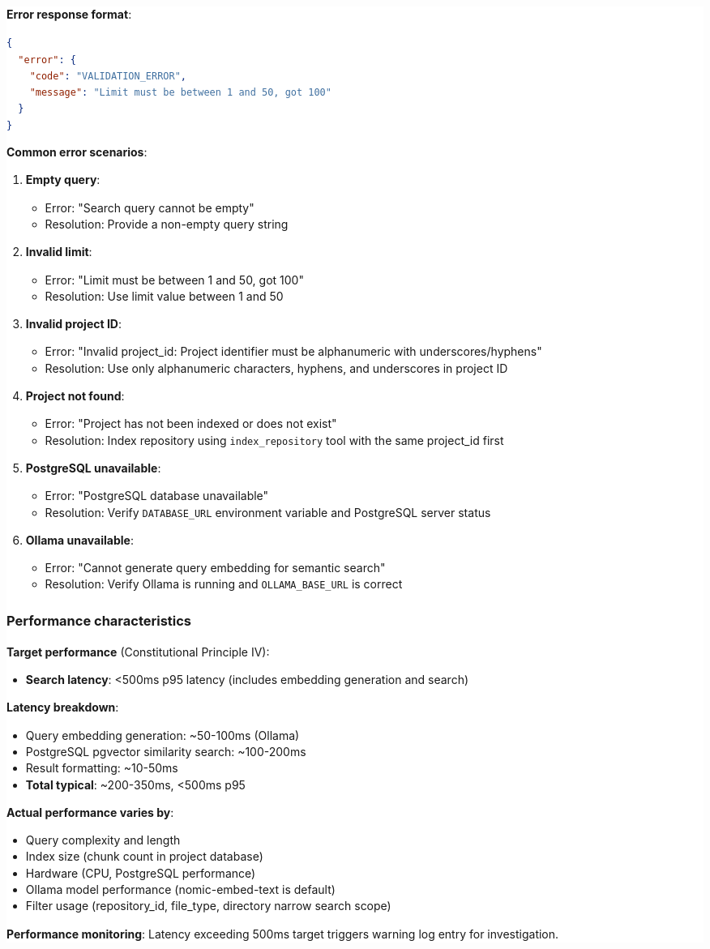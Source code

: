 **Error response format**:
```json
{
  "error": {
    "code": "VALIDATION_ERROR",
    "message": "Limit must be between 1 and 50, got 100"
  }
}
```

**Common error scenarios**:

1. **Empty query**:
   - Error: "Search query cannot be empty"
   - Resolution: Provide a non-empty query string

2. **Invalid limit**:
   - Error: "Limit must be between 1 and 50, got 100"
   - Resolution: Use limit value between 1 and 50

3. **Invalid project ID**:
   - Error: "Invalid project_id: Project identifier must be alphanumeric with underscores/hyphens"
   - Resolution: Use only alphanumeric characters, hyphens, and underscores in project ID

4. **Project not found**:
   - Error: "Project has not been indexed or does not exist"
   - Resolution: Index repository using `index_repository` tool with the same project_id first

5. **PostgreSQL unavailable**:
   - Error: "PostgreSQL database unavailable"
   - Resolution: Verify `DATABASE_URL` environment variable and PostgreSQL server status

6. **Ollama unavailable**:
   - Error: "Cannot generate query embedding for semantic search"
   - Resolution: Verify Ollama is running and `OLLAMA_BASE_URL` is correct

### Performance characteristics

**Target performance** (Constitutional Principle IV):
- **Search latency**: <500ms p95 latency (includes embedding generation and search)

**Latency breakdown**:
- Query embedding generation: ~50-100ms (Ollama)
- PostgreSQL pgvector similarity search: ~100-200ms
- Result formatting: ~10-50ms
- **Total typical**: ~200-350ms, <500ms p95

**Actual performance varies by**:
- Query complexity and length
- Index size (chunk count in project database)
- Hardware (CPU, PostgreSQL performance)
- Ollama model performance (nomic-embed-text is default)
- Filter usage (repository_id, file_type, directory narrow search scope)

**Performance monitoring**: Latency exceeding 500ms target triggers warning log entry for investigation.
